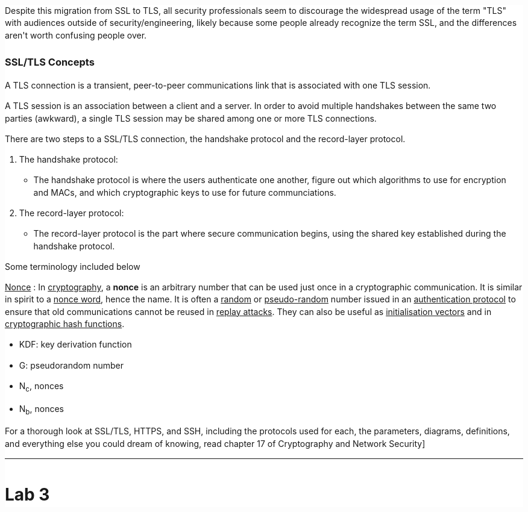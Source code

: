 [^rfc5746]: [RFC 5746](https://tools.ietf.org/html/rfc5746)

Despite this migration from SSL to TLS, all security professionals seem to
discourage the widespread usage of the term "TLS" with audiences outside of
security/engineering, likely because some people already recognize the term SSL,
and the differences aren't worth confusing people over.

### SSL/TLS Concepts

A TLS connection is a transient, peer-to-peer communications link that is
associated with one TLS session.

A TLS session is an association between a client and a server. In order to avoid
multiple handshakes between the same two parties (awkward), a single TLS session
may be shared among one or more TLS connections.

There are two steps to a SSL/TLS connection, the handshake protocol and the
record-layer protocol.

1. The handshake protocol:

    * The handshake protocol is where the users authenticate
   one another, figure out which algorithms to use for encryption and MACs, and
   which cryptographic keys to use for future communciations.

2. The record-layer protocol:

    * The record-layer protocol is the part where secure communication begins,
      using the shared key established during the handshake protocol.

Some terminology included below

[Nonce](https://en.wikipedia.org/wiki/Cryptographic_nonce)
:   In [cryptography][], a **nonce** is an arbitrary number that can be used
    just once in a cryptographic communication. It is similar in spirit to a
    [nonce word][], hence the name. It is often a [random][] or
    [pseudo-random][] number issued in an [authentication protocol][] to ensure
    that old communications cannot be reused in [replay attacks][]. They can
    also be useful as [initialisation vectors][] and in
    [cryptographic hash functions][].

[nonce word]: https://en.wikipedia.org/wiki/Nonce_word 'Nonce word'
[random]: https://en.wikipedia.org/wiki/Randomness 'Randomness'
[initialisation vectors]: https://en.wikipedia.org/wiki/Initialization_vector 'Initialization vector'
[cryptographic hash functions]: https://en.wikipedia.org/wiki/Cryptographic_hash_functions 'Cryptographic hash functions'
[replay attacks]: https://en.wikipedia.org/wiki/Replay_attack 'Replay attack'
[cryptography]: https://en.wikipedia.org/wiki/Cryptography 'Cryptography'
[authentication protocol]: https://en.wikipedia.org/wiki/Authentication_protocol 'Authentication protocol'
[pseudo-random]: https://en.wikipedia.org/wiki/Pseudo-random 'Pseudo-random'


* KDF: key derivation function

* G: pseudorandom number

* N<sub>c</sub>, nonces

* N<sub>b</sub>, nonces


For a thorough look at SSL/TLS, HTTPS, and SSH, including the protocols used for
each, the parameters, diagrams, definitions, and everything else you could dream
of knowing, read chapter 17 of Cryptography and Network Security]

---

# Lab 3


[^cryptography-engineering]: [Cryptography Engineering](https://play.google.com/store/books/details?pcampaignid=books_read_action&id=nnqdQsrZnJgC)
[^applied-cryptography]: [Applied Cryptography](http://cacr.uwaterloo.ca/hac/index.html)